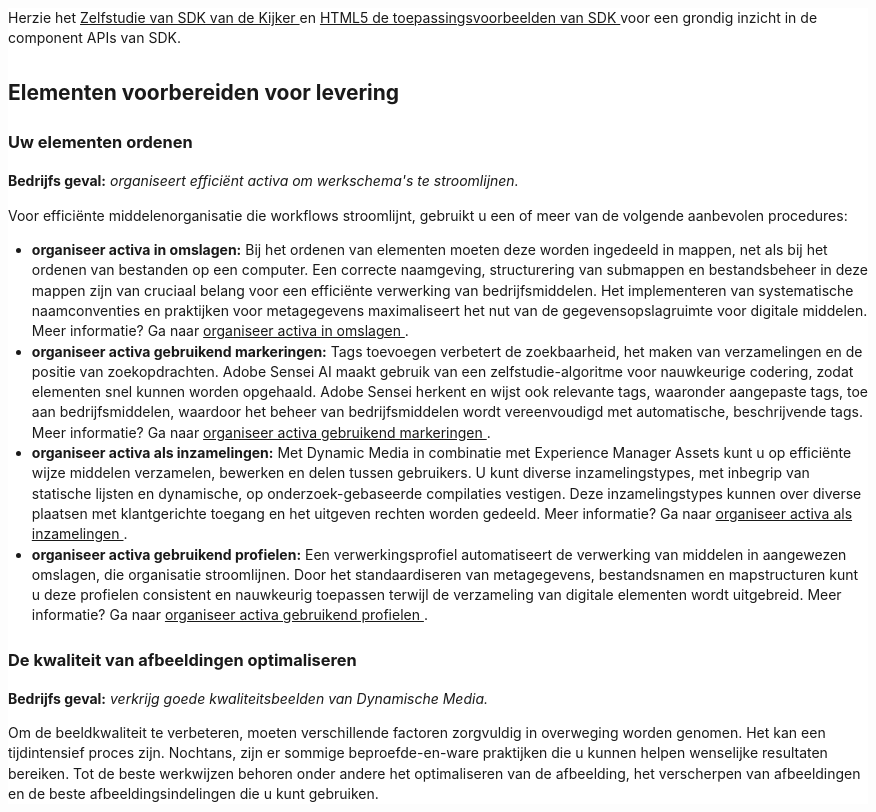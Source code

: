 Herzie het [ Zelfstudie van SDK van de Kijker ](https://experienceleague.adobe.com/en/docs/dynamic-media-developer-resources/library/c-tutorial) en [ HTML5 de toepassingsvoorbeelden van SDK ](https://s7d9.scene7.com/s7sdk/2024.5/docs/jsdoc/index.html) voor een grondig inzicht in de component APIs van SDK.


## Elementen voorbereiden voor levering

### Uw elementen ordenen

**Bedrijfs geval:** *organiseert efficiënt activa om werkschema&#39;s te stroomlijnen.*

Voor efficiënte middelenorganisatie die workflows stroomlijnt, gebruikt u een of meer van de volgende aanbevolen procedures:

* **organiseer activa in omslagen:**
Bij het ordenen van elementen moeten deze worden ingedeeld in mappen, net als bij het ordenen van bestanden op een computer. Een correcte naamgeving, structurering van submappen en bestandsbeheer in deze mappen zijn van cruciaal belang voor een efficiënte verwerking van bedrijfsmiddelen. Het implementeren van systematische naamconventies en praktijken voor metagegevens maximaliseert het nut van de gegevensopslagruimte voor digitale middelen.
Meer informatie? Ga naar [ organiseer activa in omslagen ](/help/assets/organize-assets.md#organize-using-folders).
* **organiseer activa gebruikend markeringen:**
Tags toevoegen verbetert de zoekbaarheid, het maken van verzamelingen en de positie van zoekopdrachten. Adobe Sensei AI maakt gebruik van een zelfstudie-algoritme voor nauwkeurige codering, zodat elementen snel kunnen worden opgehaald. Adobe Sensei herkent en wijst ook relevante tags, waaronder aangepaste tags, toe aan bedrijfsmiddelen, waardoor het beheer van bedrijfsmiddelen wordt vereenvoudigd met automatische, beschrijvende tags.
Meer informatie? Ga naar [ organiseer activa gebruikend markeringen ](/help/assets/organize-assets.md#use-tags-to-organize-assets).
* **organiseer activa als inzamelingen:**
Met Dynamic Media in combinatie met Experience Manager Assets kunt u op efficiënte wijze middelen verzamelen, bewerken en delen tussen gebruikers. U kunt diverse inzamelingstypes, met inbegrip van statische lijsten en dynamische, op onderzoek-gebaseerde compilaties vestigen. Deze inzamelingstypes kunnen over diverse plaatsen met klantgerichte toegang en het uitgeven rechten worden gedeeld.
Meer informatie? Ga naar [ organiseer activa als inzamelingen ](/help/assets/manage-collections.md).
* **organiseer activa gebruikend profielen:**
Een verwerkingsprofiel automatiseert de verwerking van middelen in aangewezen omslagen, die organisatie stroomlijnen. Door het standaardiseren van metagegevens, bestandsnamen en mapstructuren kunt u deze profielen consistent en nauwkeurig toepassen terwijl de verzameling van digitale elementen wordt uitgebreid.
Meer informatie? Ga naar [ organiseer activa gebruikend profielen ](/help/assets/organize-assets.md#organize-to-use-profiles).



### De kwaliteit van afbeeldingen optimaliseren

**Bedrijfs geval:** *verkrijg goede kwaliteitsbeelden van Dynamische Media.*

Om de beeldkwaliteit te verbeteren, moeten verschillende factoren zorgvuldig in overweging worden genomen. Het kan een tijdintensief proces zijn. Nochtans, zijn er sommige beproefde-en-ware praktijken die u kunnen helpen wenselijke resultaten bereiken. Tot de beste werkwijzen behoren onder andere het optimaliseren van de afbeelding, het verscherpen van afbeeldingen en de beste afbeeldingsindelingen die u kunt gebruiken.
